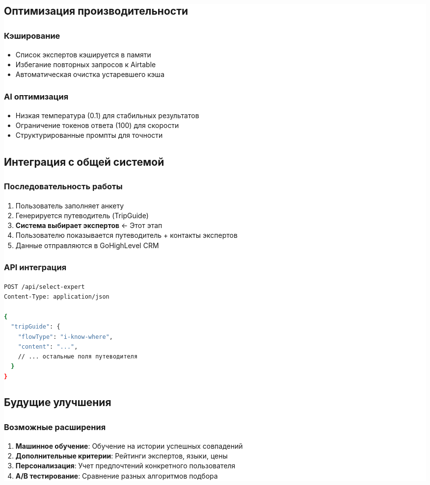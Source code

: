 ## Оптимизация производительности

### Кэширование
- Список экспертов кэшируется в памяти
- Избегание повторных запросов к Airtable
- Автоматическая очистка устаревшего кэша

### AI оптимизация
- Низкая температура (0.1) для стабильных результатов
- Ограничение токенов ответа (100) для скорости
- Структурированные промпты для точности

## Интеграция с общей системой

### Последовательность работы
1. Пользователь заполняет анкету
2. Генерируется путеводитель (TripGuide)
3. **Система выбирает экспертов** ← Этот этап
4. Пользователю показывается путеводитель + контакты экспертов
5. Данные отправляются в GoHighLevel CRM

### API интеграция
```bash
POST /api/select-expert
Content-Type: application/json

{
  "tripGuide": {
    "flowType": "i-know-where",
    "content": "...",
    // ... остальные поля путеводителя
  }
}
```

## Будущие улучшения

### Возможные расширения
1. **Машинное обучение**: Обучение на истории успешных совпадений
2. **Дополнительные критерии**: Рейтинги экспертов, языки, цены
3. **Персонализация**: Учет предпочтений конкретного пользователя
4. **A/B тестирование**: Сравнение разных алгоритмов подбора
